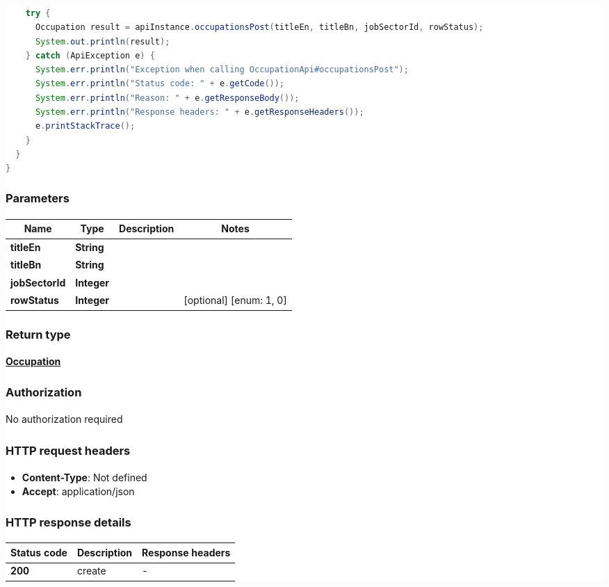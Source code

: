 ```java
    try {
      Occupation result = apiInstance.occupationsPost(titleEn, titleBn, jobSectorId, rowStatus);
      System.out.println(result);
    } catch (ApiException e) {
      System.err.println("Exception when calling OccupationApi#occupationsPost");
      System.err.println("Status code: " + e.getCode());
      System.err.println("Reason: " + e.getResponseBody());
      System.err.println("Response headers: " + e.getResponseHeaders());
      e.printStackTrace();
    }
  }
}
```

### Parameters

Name | Type | Description  | Notes
------------- | ------------- | ------------- | -------------
 **titleEn** | **String**|  |
 **titleBn** | **String**|  |
 **jobSectorId** | **Integer**|  |
 **rowStatus** | **Integer**|  | [optional] [enum: 1, 0]

### Return type

[**Occupation**](Occupation.md)

### Authorization

No authorization required

### HTTP request headers

 - **Content-Type**: Not defined
 - **Accept**: application/json

### HTTP response details
| Status code | Description | Response headers |
|-------------|-------------|------------------|
**200** | create |  -  |

